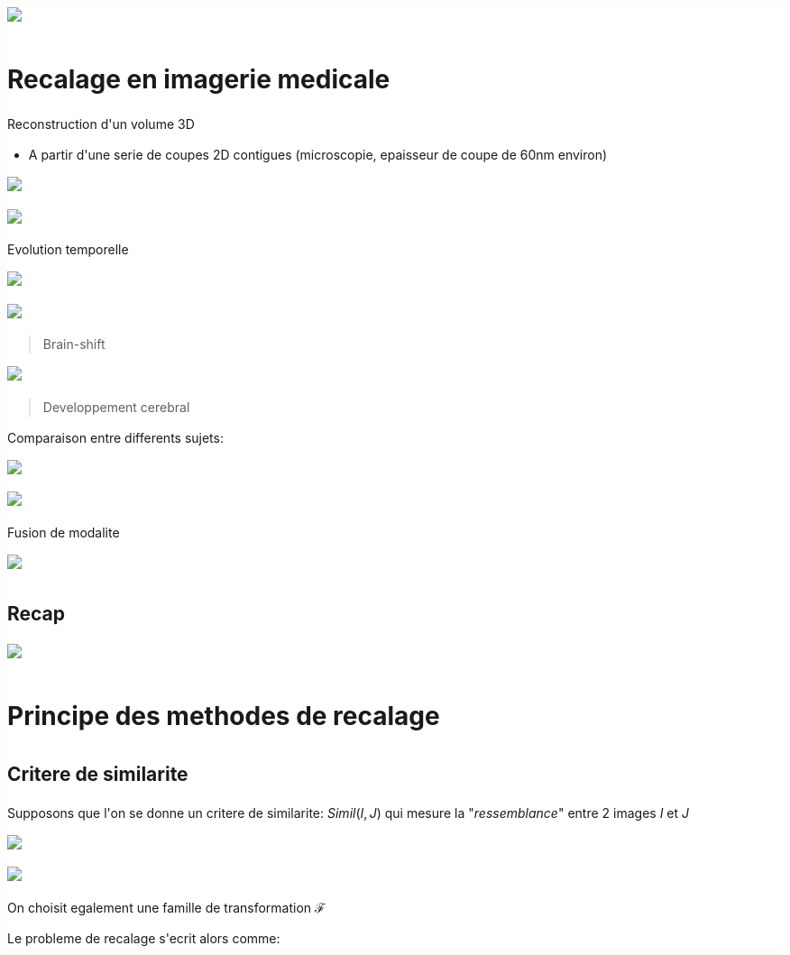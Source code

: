 ![](https://i.imgur.com/I8qR34u.png)

# Recalage en imagerie medicale

Reconstruction d'un volume 3D
- A partir d'une serie de coupes 2D contigues (microscopie, epaisseur de coupe de 60nm environ)

![](https://i.imgur.com/fyowuWk.png)

![](https://i.imgur.com/vdGF95y.png)

Evolution temporelle

![](https://i.imgur.com/6Nh49NF.png)

![](https://i.imgur.com/aTQ2dhZ.png)
> Brain-shift

![](https://i.imgur.com/oLRITQ7.jpg)
> Developpement cerebral

Comparaison entre differents sujets:

![](https://i.imgur.com/juksUH9.png)

![](https://i.imgur.com/SSisOIm.png)

Fusion de modalite

![](https://i.imgur.com/xIfdwtU.png)

## Recap

![](https://i.imgur.com/1E716ks.png)

# Principe des methodes de recalage
## Critere de similarite

Supposons que l'on se donne un critere de similarite: $Simil(I, J)$ qui mesure la "*ressemblance*" entre 2 images $I$ et $J$

![](https://i.imgur.com/zvu11al.png)

![](https://i.imgur.com/d4VueAV.png)

On choisit egalement une famille de transformation $\mathcal F$

<div class="alert alert-info" role="alert" markdown="1">
Le probleme de recalage s'ecrit alors comme:
